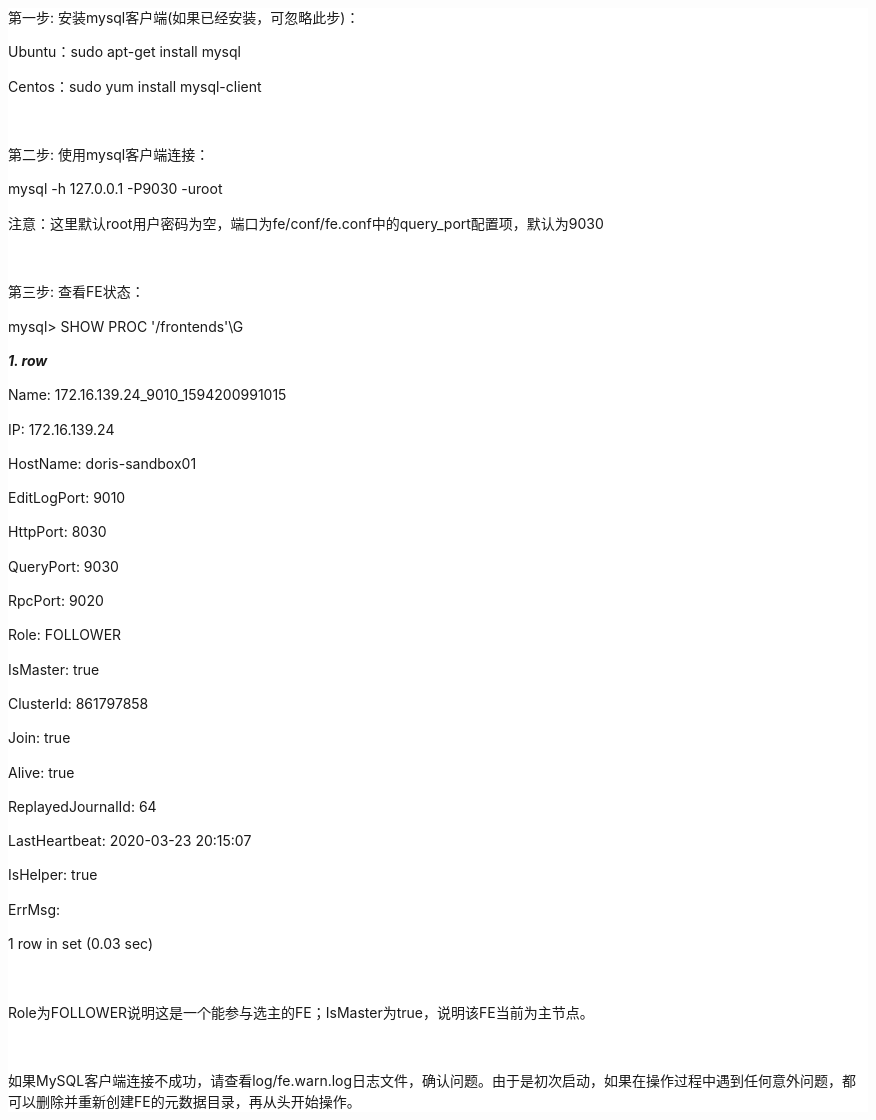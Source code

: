 第一步: 安装mysql客户端(如果已经安装，可忽略此步)：

Ubuntu：sudo apt-get install mysql

Centos：sudo yum install mysql-client

  <br>


第二步: 使用mysql客户端连接：

mysql -h 127.0.0.1 -P9030 -uroot

注意：这里默认root用户密码为空，端口为fe/conf/fe.conf中的query\_port配置项，默认为9030

  <br>


第三步: 查看FE状态：

mysql> SHOW PROC '/frontends'\\G

***1\. row***

Name: 172.16.139.24\_9010\_1594200991015

IP: 172.16.139.24

HostName: doris-sandbox01

EditLogPort: 9010

HttpPort: 8030

QueryPort: 9030

RpcPort: 9020

Role: FOLLOWER

IsMaster: true

ClusterId: 861797858

Join: true

Alive: true

ReplayedJournalId: 64

LastHeartbeat: 2020-03-23 20:15:07

IsHelper: true

ErrMsg:

1 row in set (0.03 sec)

  <br>


Role为FOLLOWER说明这是一个能参与选主的FE；IsMaster为true，说明该FE当前为主节点。

  <br>


如果MySQL客户端连接不成功，请查看log/fe.warn.log日志文件，确认问题。由于是初次启动，如果在操作过程中遇到任何意外问题，都可以删除并重新创建FE的元数据目录，再从头开始操作。
